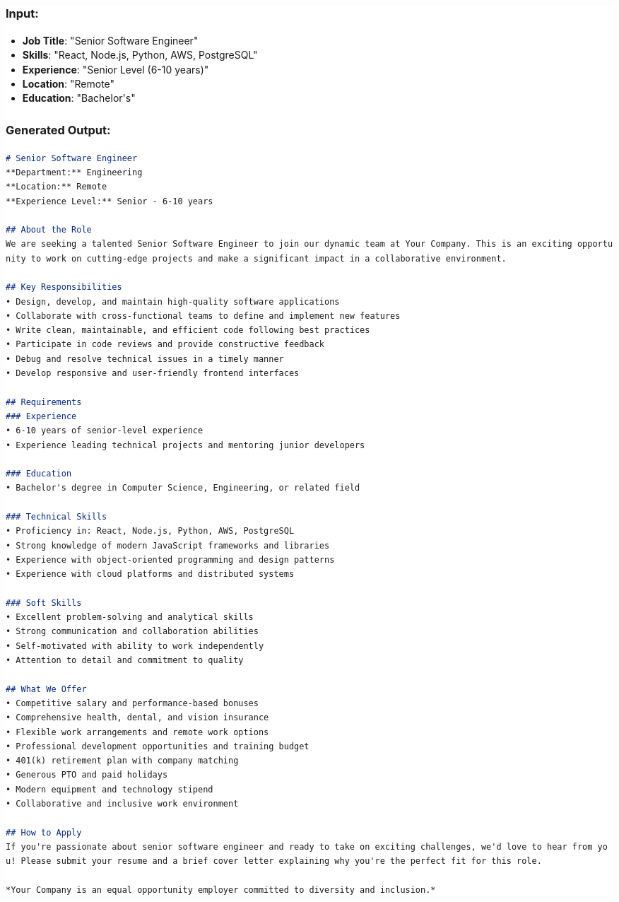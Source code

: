 ### Input:
- **Job Title**: "Senior Software Engineer"
- **Skills**: "React, Node.js, Python, AWS, PostgreSQL"
- **Experience**: "Senior Level (6-10 years)"
- **Location**: "Remote"
- **Education**: "Bachelor's"

### Generated Output:
```markdown
# Senior Software Engineer
**Department:** Engineering
**Location:** Remote
**Experience Level:** Senior - 6-10 years

## About the Role
We are seeking a talented Senior Software Engineer to join our dynamic team at Your Company. This is an exciting opportunity to work on cutting-edge projects and make a significant impact in a collaborative environment.

## Key Responsibilities
• Design, develop, and maintain high-quality software applications
• Collaborate with cross-functional teams to define and implement new features
• Write clean, maintainable, and efficient code following best practices
• Participate in code reviews and provide constructive feedback
• Debug and resolve technical issues in a timely manner
• Develop responsive and user-friendly frontend interfaces

## Requirements
### Experience
• 6-10 years of senior-level experience
• Experience leading technical projects and mentoring junior developers

### Education
• Bachelor's degree in Computer Science, Engineering, or related field

### Technical Skills
• Proficiency in: React, Node.js, Python, AWS, PostgreSQL
• Strong knowledge of modern JavaScript frameworks and libraries
• Experience with object-oriented programming and design patterns
• Experience with cloud platforms and distributed systems

### Soft Skills
• Excellent problem-solving and analytical skills
• Strong communication and collaboration abilities
• Self-motivated with ability to work independently
• Attention to detail and commitment to quality

## What We Offer
• Competitive salary and performance-based bonuses
• Comprehensive health, dental, and vision insurance
• Flexible work arrangements and remote work options
• Professional development opportunities and training budget
• 401(k) retirement plan with company matching
• Generous PTO and paid holidays
• Modern equipment and technology stipend
• Collaborative and inclusive work environment

## How to Apply
If you're passionate about senior software engineer and ready to take on exciting challenges, we'd love to hear from you! Please submit your resume and a brief cover letter explaining why you're the perfect fit for this role.

*Your Company is an equal opportunity employer committed to diversity and inclusion.*
```